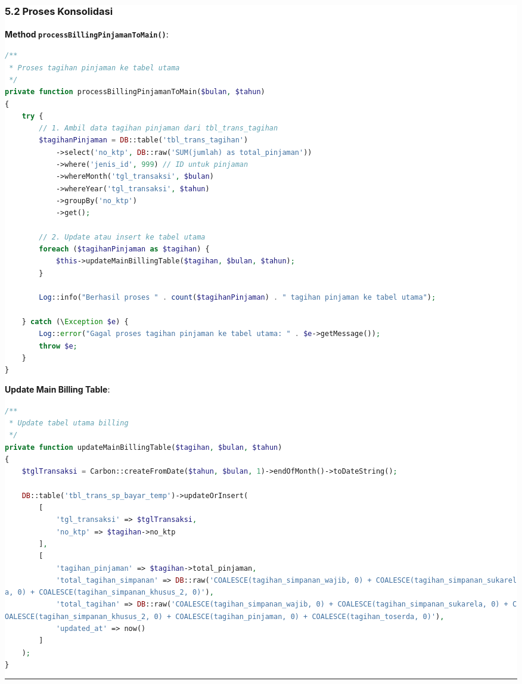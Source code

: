 ### **5.2 Proses Konsolidasi**

**Method `processBillingPinjamanToMain()`**:
```php
/**
 * Proses tagihan pinjaman ke tabel utama
 */
private function processBillingPinjamanToMain($bulan, $tahun)
{
    try {
        // 1. Ambil data tagihan pinjaman dari tbl_trans_tagihan
        $tagihanPinjaman = DB::table('tbl_trans_tagihan')
            ->select('no_ktp', DB::raw('SUM(jumlah) as total_pinjaman'))
            ->where('jenis_id', 999) // ID untuk pinjaman
            ->whereMonth('tgl_transaksi', $bulan)
            ->whereYear('tgl_transaksi', $tahun)
            ->groupBy('no_ktp')
            ->get();
        
        // 2. Update atau insert ke tabel utama
        foreach ($tagihanPinjaman as $tagihan) {
            $this->updateMainBillingTable($tagihan, $bulan, $tahun);
        }
        
        Log::info("Berhasil proses " . count($tagihanPinjaman) . " tagihan pinjaman ke tabel utama");
        
    } catch (\Exception $e) {
        Log::error("Gagal proses tagihan pinjaman ke tabel utama: " . $e->getMessage());
        throw $e;
    }
}
```

**Update Main Billing Table**:
```php
/**
 * Update tabel utama billing
 */
private function updateMainBillingTable($tagihan, $bulan, $tahun)
{
    $tglTransaksi = Carbon::createFromDate($tahun, $bulan, 1)->endOfMonth()->toDateString();
    
    DB::table('tbl_trans_sp_bayar_temp')->updateOrInsert(
        [
            'tgl_transaksi' => $tglTransaksi,
            'no_ktp' => $tagihan->no_ktp
        ],
        [
            'tagihan_pinjaman' => $tagihan->total_pinjaman,
            'total_tagihan_simpanan' => DB::raw('COALESCE(tagihan_simpanan_wajib, 0) + COALESCE(tagihan_simpanan_sukarela, 0) + COALESCE(tagihan_simpanan_khusus_2, 0)'),
            'total_tagihan' => DB::raw('COALESCE(tagihan_simpanan_wajib, 0) + COALESCE(tagihan_simpanan_sukarela, 0) + COALESCE(tagihan_simpanan_khusus_2, 0) + COALESCE(tagihan_pinjaman, 0) + COALESCE(tagihan_toserda, 0)'),
            'updated_at' => now()
        ]
    );
}
```

---